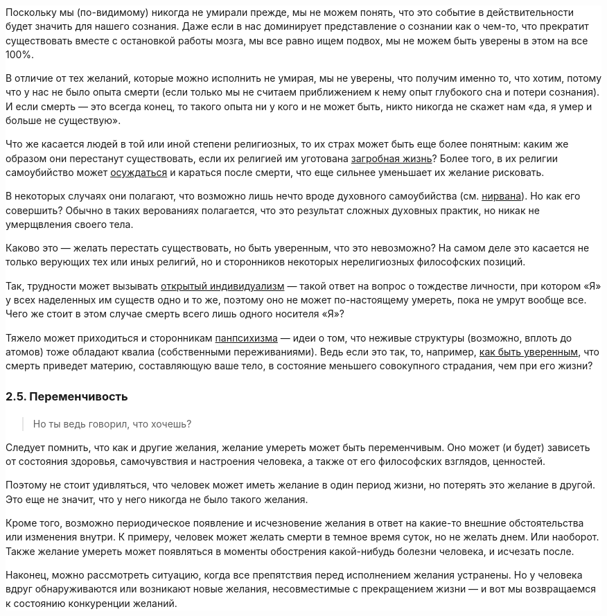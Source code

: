 Поскольку мы (по-видимому) никогда не умирали прежде, мы не можем понять, что это событие в действительности будет значить для нашего сознания. Даже если в нас доминирует представление о сознании как о чем-то, что прекратит существовать вместе с остановкой работы мозга, мы все равно ищем подвох, мы не можем быть уверены в этом на все 100%. 

В отличие от тех желаний, которые можно исполнить не умирая, мы не уверены, что получим именно то, что хотим, потому что у нас не было опыта смерти (если только мы не считаем приближением к нему опыт глубокого сна и потери сознания). И если смерть — это всегда конец, то такого опыта ни у кого и не может быть, никто никогда не скажет нам «да, я умер и больше не существую».

Что же касается людей в той или иной степени религиозных, то их страх может быть еще более понятным: каким же образом они перестанут существовать, если их религией им уготована [загробная жизнь](https://ru.wikipedia.org/wiki/Жизнь_после_смерти)? Более того, в их религии самоубийство может [осуждаться](https://ru.wikipedia.org/wiki/Самоубийство#Самоубийство_и_религия) и караться после смерти, что еще сильнее уменьшает их желание рисковать.

В некоторых случаях они полагают, что возможно лишь нечто вроде духовного самоубийства (см. [нирвана](https://ru.wikipedia.org/wiki/Нирвана)). Но как его совершить? Обычно в таких верованиях полагается, что это результат сложных духовных практик, но никак не умерщвления своего тела.

Каково это — желать перестать существовать, но быть уверенным, что это невозможно? На самом деле это касается не только верующих тех или иных религий, но и сторонников некоторых нерелигиозных философских позиций.

Так, трудности может вызывать [открытый индивидуализм](https://ru.wikipedia.org/wiki/Открытый_индивидуализм) — такой ответ на вопрос о тождестве личности, при котором «Я» у всех наделенных им существ одно и то же, поэтому оно не может по-настоящему умереть, пока не умрут вообще все. Чего же стоит в этом случае смерть всего лишь одного носителя «Я»?

Тяжело может приходиться и сторонникам [панпсихизма](https://vk.com/wall-199052526_185) — идеи о том, что неживые структуры (возможно, вплоть до атомов) тоже обладают квалиа (собственными переживаниями). Ведь если это так, то, например, [как быть уверенным](https://manuherran.com/mortem-tirana-hypothesis-mass/), что смерть приведет материю, составляющую ваше тело, в состояние меньшего совокупного страдания, чем при его жизни?

<a name="2.5"></a>
### 2.5. Переменчивость

> Но ты ведь говорил, что хочешь?

Следует помнить, что как и другие желания, желание умереть может быть переменчивым. Оно может (и будет) зависеть от состояния здоровья, самочувствия и настроения человека, а также от его философских взглядов, ценностей.

Поэтому не стоит удивляться, что человек может иметь желание в один период жизни, но потерять это желание в другой. Это еще не значит, что у него никогда не было такого желания.

Кроме того, возможно периодическое появление и исчезновение желания в ответ на какие-то внешние обстоятельства или изменения внутри. К примеру, человек может желать смерти в темное время суток, но не желать днем. Или наоборот. Также желание умереть может появляться в моменты обострения какой-нибудь болезни человека, и исчезать после.

Наконец, можно рассмотреть ситуацию, когда все препятствия перед исполнением желания устранены. Но у человека вдруг обнаруживаются или возникают новые желания, несовместимые с прекращением жизни — и вот мы возвращаемся к состоянию конкуренции желаний.
